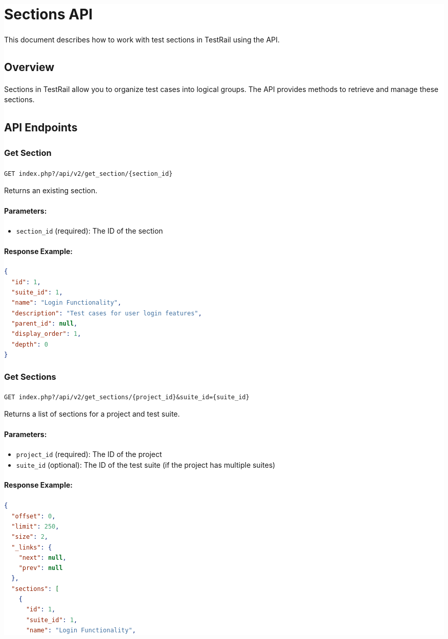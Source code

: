 # Sections API

This document describes how to work with test sections in TestRail using the API.

## Overview

Sections in TestRail allow you to organize test cases into logical groups. The API provides methods to retrieve and manage these sections.

## API Endpoints

### Get Section

```
GET index.php?/api/v2/get_section/{section_id}
```

Returns an existing section.

#### Parameters:

- `section_id` (required): The ID of the section

#### Response Example:

```json
{
  "id": 1,
  "suite_id": 1,
  "name": "Login Functionality",
  "description": "Test cases for user login features",
  "parent_id": null,
  "display_order": 1,
  "depth": 0
}
```

### Get Sections

```
GET index.php?/api/v2/get_sections/{project_id}&suite_id={suite_id}
```

Returns a list of sections for a project and test suite.

#### Parameters:

- `project_id` (required): The ID of the project
- `suite_id` (optional): The ID of the test suite (if the project has multiple suites)

#### Response Example:

```json
{
  "offset": 0,
  "limit": 250,
  "size": 2,
  "_links": {
    "next": null,
    "prev": null
  },
  "sections": [
    {
      "id": 1,
      "suite_id": 1,
      "name": "Login Functionality",
```